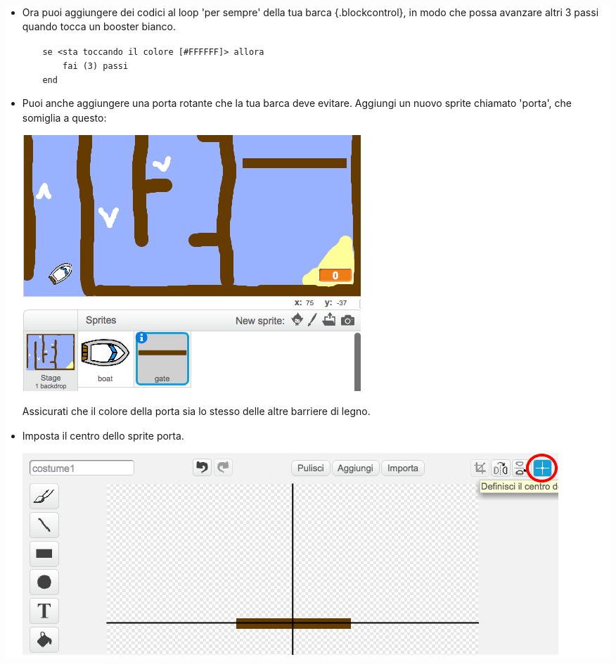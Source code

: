+ Ora puoi aggiungere dei codici al loop 'per sempre' della tua barca {.blockcontrol}, in modo che possa avanzare altri 3 passi quando tocca un booster bianco.

	```blocks
		se <sta toccando il colore [#FFFFFF]> allora
  			fai (3) passi
		end
	```

+ Puoi anche aggiungere una porta rotante che la tua barca deve evitare. Aggiungi un nuovo sprite chiamato 'porta', che somiglia a questo:

	![screenshot](images/boat-gate.png)

	Assicurati che il colore della porta sia lo stesso delle altre barriere di legno.

+ Imposta il centro dello sprite porta.

	![screenshot](images/boat-center.png)
